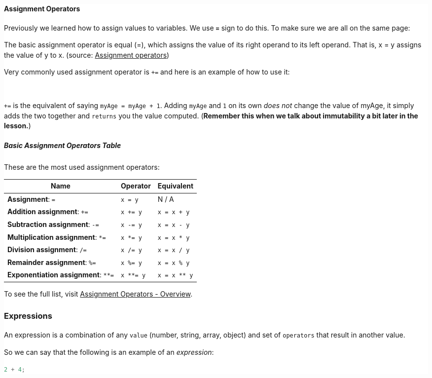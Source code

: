 #### Assignment Operators

Previously we learned how to assign values to variables. We use **`=`** sign to do this. To make sure we are all on the same page:


The basic assignment operator is equal (=), which assigns the value of its right operand to its left operand. That is, x = y assigns the value of y to x. (source: [Assignment operators](https://developer.mozilla.org/en-US/docs/Web/JavaScript/Reference/Operators/Assignment_Operators))

Very commonly used assignment operator is `+=` and here is an example of how to use it:

<iframe height='265' scrolling='no' src='//codepen.io/ironhack/embed/jryEGk/?height=265&theme-id=0&default-tab=js,result&embed-version=2' frameborder='no' allowtransparency='true' allowfullscreen='true' style='width: 100%;'>See the Pen <a href='http://codepen.io/ironhack/pen/jryEGk/'>JavaScript - +=</a> by Ironhack (<a href='http://codepen.io/ironhack'>@ironhack</a>) on <a href='http://codepen.io'>CodePen</a>.
</iframe>
<br />

`+=` is the equivalent of saying `myAge = myAge + 1`. Adding `myAge` and `1` on its own _does not_ change the value of myAge, it simply adds the two together and `returns` you the value computed. (**Remember this when we talk about immutability a bit later in the lesson.**)

##### Basic Assignment Operators Table

These are the most used assignment operators:

| Name                                 | Operator  | Equivalent   |
| ------------------------------------ | --------- | ------------ |
| **Assignment**: `=`                  | `x = y`   | N / A        |
| **Addition assignment**: `+=`        | `x += y`  | `x = x + y`  |
| **Subtraction assignment**: `-=`     | `x -= y`  | `x = x - y`  |
| **Multiplication assignment**: `*=`  | `x *= y`  | `x = x * y`  |
| **Division assignment**: `/=`        | `x /= y`  | `x = x / y`  |
| **Remainder assignment**: `%=`       | `x %= y`  | `x = x % y`  |
| **Exponentiation assignment**: `**=` | `x **= y` | `x = x ** y` |

To see the full list, visit [Assignment Operators - Overview](https://developer.mozilla.org/en-US/docs/Web/JavaScript/Reference/Operators/Assignment_Operators#Overview).

### Expressions

An expression is a combination of any `value` (number, string, array, object) and set of `operators` that result in another value.

So we can say that the following is an example of an _expression_:

```javascript
2 + 4;
```
